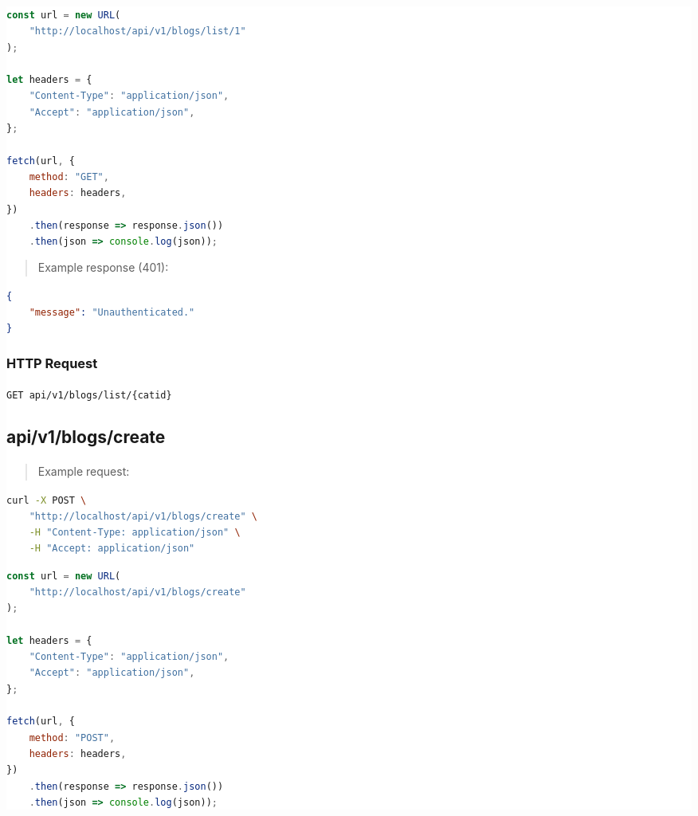 ```javascript
const url = new URL(
    "http://localhost/api/v1/blogs/list/1"
);

let headers = {
    "Content-Type": "application/json",
    "Accept": "application/json",
};

fetch(url, {
    method: "GET",
    headers: headers,
})
    .then(response => response.json())
    .then(json => console.log(json));
```


> Example response (401):

```json
{
    "message": "Unauthenticated."
}
```

### HTTP Request
`GET api/v1/blogs/list/{catid}`





## api/v1/blogs/create
> Example request:

```bash
curl -X POST \
    "http://localhost/api/v1/blogs/create" \
    -H "Content-Type: application/json" \
    -H "Accept: application/json"
```

```javascript
const url = new URL(
    "http://localhost/api/v1/blogs/create"
);

let headers = {
    "Content-Type": "application/json",
    "Accept": "application/json",
};

fetch(url, {
    method: "POST",
    headers: headers,
})
    .then(response => response.json())
    .then(json => console.log(json));
```
